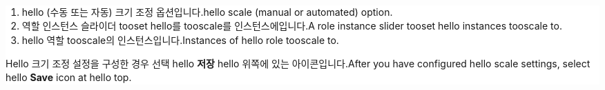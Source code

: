 1. <span data-ttu-id="3c48b-163">hello (수동 또는 자동) 크기 조정 옵션입니다.</span><span class="sxs-lookup"><span data-stu-id="3c48b-163">hello scale (manual or automated) option.</span></span>
2. <span data-ttu-id="3c48b-164">역할 인스턴스 슬라이더 tooset hello를 tooscale를 인스턴스에입니다.</span><span class="sxs-lookup"><span data-stu-id="3c48b-164">A role instance slider tooset hello instances tooscale to.</span></span>
3. <span data-ttu-id="3c48b-165">hello 역할 tooscale의 인스턴스입니다.</span><span class="sxs-lookup"><span data-stu-id="3c48b-165">Instances of hello role tooscale to.</span></span>

<span data-ttu-id="3c48b-166">Hello 크기 조정 설정을 구성한 경우 선택 hello **저장** hello 위쪽에 있는 아이콘입니다.</span><span class="sxs-lookup"><span data-stu-id="3c48b-166">After you have configured hello scale settings, select hello **Save** icon at hello top.</span></span>
